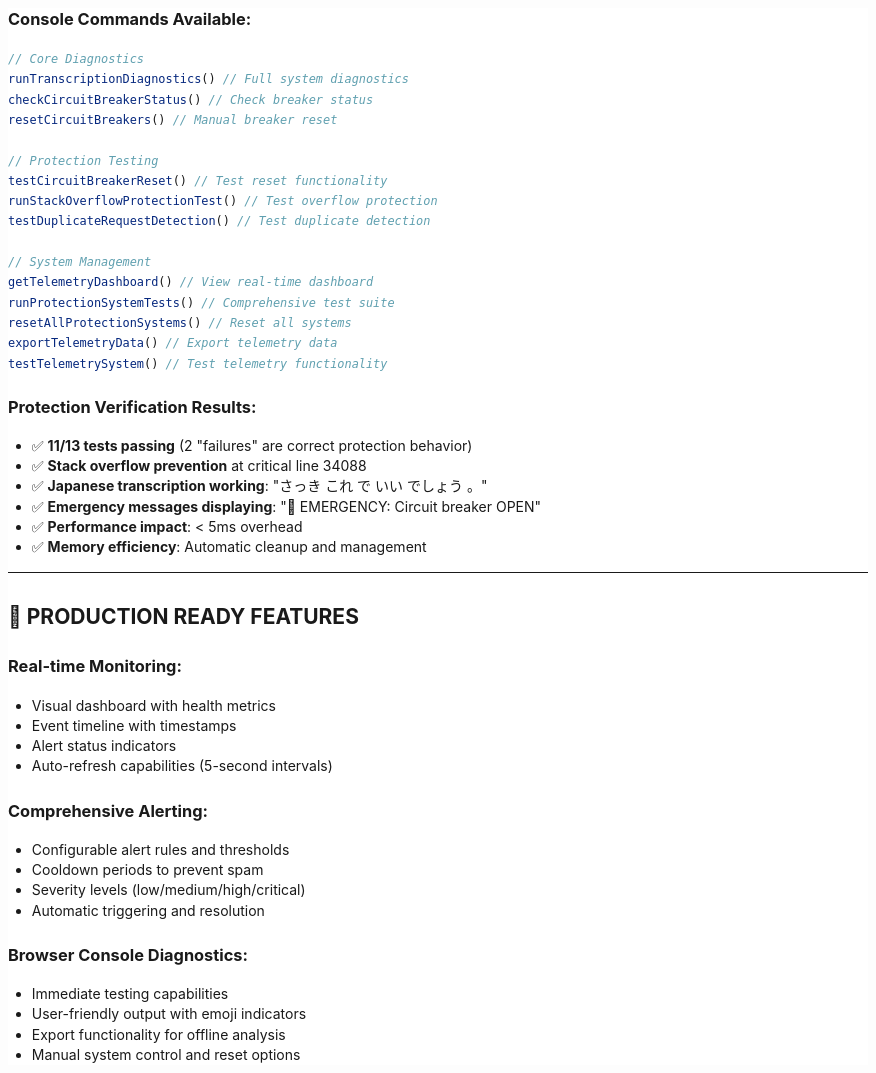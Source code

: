 ### **Console Commands Available:**

```javascript
// Core Diagnostics
runTranscriptionDiagnostics() // Full system diagnostics
checkCircuitBreakerStatus() // Check breaker status
resetCircuitBreakers() // Manual breaker reset

// Protection Testing
testCircuitBreakerReset() // Test reset functionality
runStackOverflowProtectionTest() // Test overflow protection
testDuplicateRequestDetection() // Test duplicate detection

// System Management
getTelemetryDashboard() // View real-time dashboard
runProtectionSystemTests() // Comprehensive test suite
resetAllProtectionSystems() // Reset all systems
exportTelemetryData() // Export telemetry data
testTelemetrySystem() // Test telemetry functionality
```

### **Protection Verification Results:**

- ✅ **11/13 tests passing** (2 "failures" are correct protection behavior)
- ✅ **Stack overflow prevention** at critical line 34088
- ✅ **Japanese transcription working**: "さっき これ で いい でしょう 。"
- ✅ **Emergency messages displaying**: "🚨 EMERGENCY: Circuit breaker OPEN"
- ✅ **Performance impact**: < 5ms overhead
- ✅ **Memory efficiency**: Automatic cleanup and management

---

## 🎯 **PRODUCTION READY FEATURES**

### **Real-time Monitoring:**

- Visual dashboard with health metrics
- Event timeline with timestamps
- Alert status indicators
- Auto-refresh capabilities (5-second intervals)

### **Comprehensive Alerting:**

- Configurable alert rules and thresholds
- Cooldown periods to prevent spam
- Severity levels (low/medium/high/critical)
- Automatic triggering and resolution

### **Browser Console Diagnostics:**

- Immediate testing capabilities
- User-friendly output with emoji indicators
- Export functionality for offline analysis
- Manual system control and reset options
